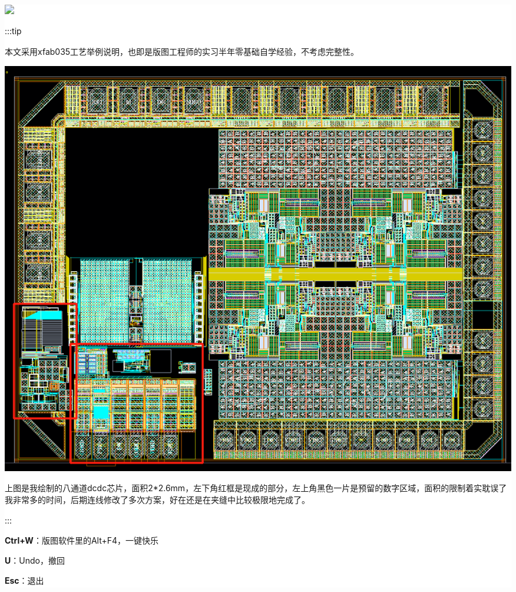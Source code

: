 ![](https://www.ghostoact.com/static/arts/img/splash/ajt7dv1wckcbl51ngzozb42oe0yw742w.jpg)

:::tip

本文采用xfab035工艺举例说明，也即是版图工程师的实习半年零基础自学经验，不考虑完整性。

![IMG_1573](./03-CadenceVirtuosoLayout总结.assets/IMG_1573.PNG)

上图是我绘制的八通道dcdc芯片，面积2*2.6mm，左下角红框是现成的部分，左上角黑色一片是预留的数字区域，面积的限制着实耽误了我非常多的时间，后期连线修改了多次方案，好在还是在夹缝中比较极限地完成了。

:::



**Ctrl+W**：版图软件里的Alt+F4，一键快乐

**U**：Undo，撤回

**Esc**：退出
